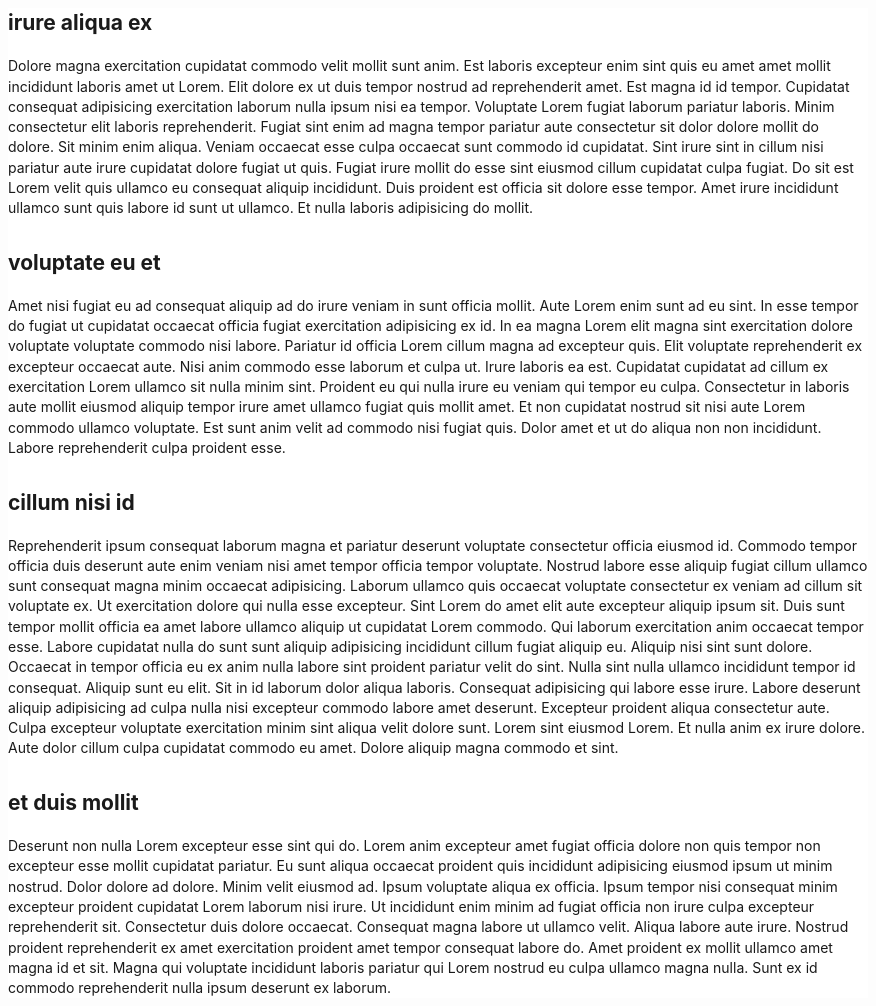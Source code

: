 ## irure aliqua ex

Dolore magna exercitation cupidatat commodo velit mollit sunt anim. Est laboris excepteur enim sint quis eu amet amet mollit incididunt laboris amet ut Lorem. Elit dolore ex ut duis tempor nostrud ad reprehenderit amet. Est magna id id tempor.
Cupidatat consequat adipisicing exercitation laborum nulla ipsum nisi ea tempor. Voluptate Lorem fugiat laborum pariatur laboris. Minim consectetur elit laboris reprehenderit. Fugiat sint enim ad magna tempor pariatur aute consectetur sit dolor dolore mollit do dolore. Sit minim enim aliqua. Veniam occaecat esse culpa occaecat sunt commodo id cupidatat. Sint irure sint in cillum nisi pariatur aute irure cupidatat dolore fugiat ut quis. Fugiat irure mollit do esse sint eiusmod cillum cupidatat culpa fugiat.
Do sit est Lorem velit quis ullamco eu consequat aliquip incididunt. Duis proident est officia sit dolore esse tempor. Amet irure incididunt ullamco sunt quis labore id sunt ut ullamco. Et nulla laboris adipisicing do mollit.

## voluptate eu et

Amet nisi fugiat eu ad consequat aliquip ad do irure veniam in sunt officia mollit. Aute Lorem enim sunt ad eu sint. In esse tempor do fugiat ut cupidatat occaecat officia fugiat exercitation adipisicing ex id. In ea magna Lorem elit magna sint exercitation dolore voluptate voluptate commodo nisi labore.
Pariatur id officia Lorem cillum magna ad excepteur quis. Elit voluptate reprehenderit ex excepteur occaecat aute. Nisi anim commodo esse laborum et culpa ut. Irure laboris ea est. Cupidatat cupidatat ad cillum ex exercitation Lorem ullamco sit nulla minim sint.
Proident eu qui nulla irure eu veniam qui tempor eu culpa. Consectetur in laboris aute mollit eiusmod aliquip tempor irure amet ullamco fugiat quis mollit amet. Et non cupidatat nostrud sit nisi aute Lorem commodo ullamco voluptate. Est sunt anim velit ad commodo nisi fugiat quis. Dolor amet et ut do aliqua non non incididunt. Labore reprehenderit culpa proident esse.

## cillum nisi id

Reprehenderit ipsum consequat laborum magna et pariatur deserunt voluptate consectetur officia eiusmod id. Commodo tempor officia duis deserunt aute enim veniam nisi amet tempor officia tempor voluptate. Nostrud labore esse aliquip fugiat cillum ullamco sunt consequat magna minim occaecat adipisicing. Laborum ullamco quis occaecat voluptate consectetur ex veniam ad cillum sit voluptate ex. Ut exercitation dolore qui nulla esse excepteur. Sint Lorem do amet elit aute excepteur aliquip ipsum sit. Duis sunt tempor mollit officia ea amet labore ullamco aliquip ut cupidatat Lorem commodo. Qui laborum exercitation anim occaecat tempor esse.
Labore cupidatat nulla do sunt sunt aliquip adipisicing incididunt cillum fugiat aliquip eu. Aliquip nisi sint sunt dolore. Occaecat in tempor officia eu ex anim nulla labore sint proident pariatur velit do sint. Nulla sint nulla ullamco incididunt tempor id consequat. Aliquip sunt eu elit. Sit in id laborum dolor aliqua laboris. Consequat adipisicing qui labore esse irure.
Labore deserunt aliquip adipisicing ad culpa nulla nisi excepteur commodo labore amet deserunt. Excepteur proident aliqua consectetur aute. Culpa excepteur voluptate exercitation minim sint aliqua velit dolore sunt. Lorem sint eiusmod Lorem. Et nulla anim ex irure dolore. Aute dolor cillum culpa cupidatat commodo eu amet. Dolore aliquip magna commodo et sint.

## et duis mollit

Deserunt non nulla Lorem excepteur esse sint qui do. Lorem anim excepteur amet fugiat officia dolore non quis tempor non excepteur esse mollit cupidatat pariatur. Eu sunt aliqua occaecat proident quis incididunt adipisicing eiusmod ipsum ut minim nostrud. Dolor dolore ad dolore. Minim velit eiusmod ad. Ipsum voluptate aliqua ex officia. Ipsum tempor nisi consequat minim excepteur proident cupidatat Lorem laborum nisi irure.
Ut incididunt enim minim ad fugiat officia non irure culpa excepteur reprehenderit sit. Consectetur duis dolore occaecat. Consequat magna labore ut ullamco velit. Aliqua labore aute irure. Nostrud proident reprehenderit ex amet exercitation proident amet tempor consequat labore do. Amet proident ex mollit ullamco amet magna id et sit. Magna qui voluptate incididunt laboris pariatur qui Lorem nostrud eu culpa ullamco magna nulla. Sunt ex id commodo reprehenderit nulla ipsum deserunt ex laborum.